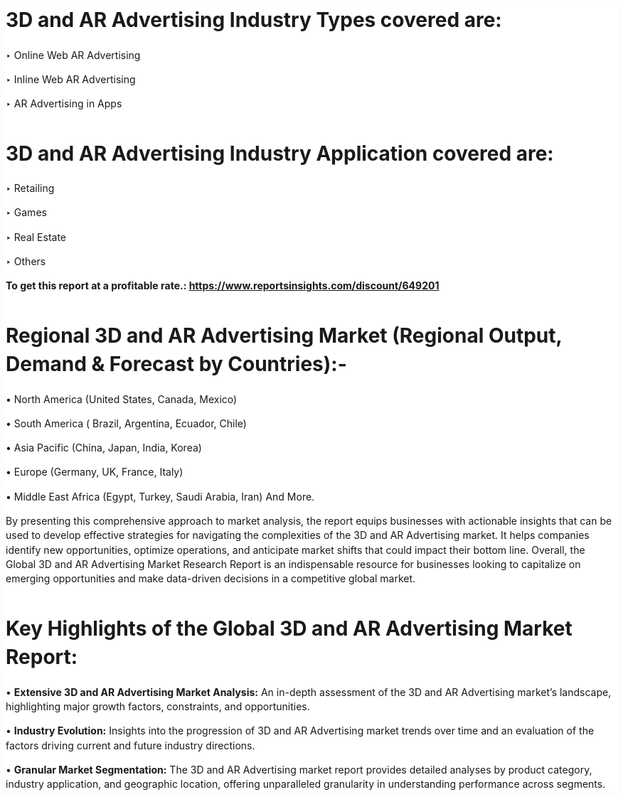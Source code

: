# <strong>3D and AR Advertising Industry Types covered are:</strong>

‣ Online Web AR Advertising

‣ Inline Web AR Advertising

‣ AR Advertising in Apps

# <strong>3D and AR Advertising Industry Application covered are:</strong>

‣ Retailing

‣ Games

‣ Real Estate

‣ Others

<strong>To get this report at a profitable rate.: <a href=https://www.reportsinsights.com/discount/649201>https://www.reportsinsights.com/discount/649201</a></strong></font>

# <strong>Regional 3D and AR Advertising Market (Regional Output, Demand &amp; Forecast by Countries):-</strong>

• North America (United States, Canada, Mexico)

• South America ( Brazil, Argentina, Ecuador, Chile)

• Asia Pacific (China, Japan, India, Korea)

• Europe (Germany, UK, France, Italy)

• Middle East Africa (Egypt, Turkey, Saudi Arabia, Iran) And More.

By presenting this comprehensive approach to market analysis, the report equips businesses with actionable insights that can be used to develop effective strategies for navigating the complexities of the 3D and AR Advertising market. It helps companies identify new opportunities, optimize operations, and anticipate market shifts that could impact their bottom line. Overall, the Global 3D and AR Advertising Market Research Report is an indispensable resource for businesses looking to capitalize on emerging opportunities and make data-driven decisions in a competitive global market.

# <strong>Key Highlights of the Global 3D and AR Advertising Market Report:</strong>

• <strong>Extensive 3D and AR Advertising Market Analysis:</strong> An in-depth assessment of the 3D and AR Advertising market’s landscape, highlighting major growth factors, constraints, and opportunities.

• <strong>Industry Evolution:</strong> Insights into the progression of 3D and AR Advertising market trends over time and an evaluation of the factors driving current and future industry directions.

• <strong>Granular Market Segmentation:</strong> The 3D and AR Advertising market report provides detailed analyses by product category, industry application, and geographic location, offering unparalleled granularity in understanding performance across segments.
